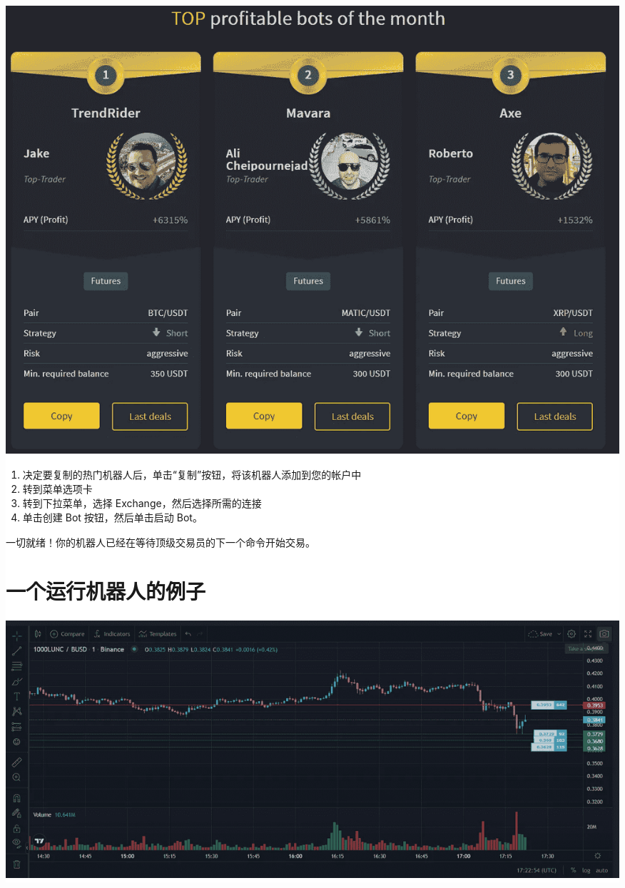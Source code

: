 ![](img/a008aaa5b3df6841cb43688a9eefdd79.png)

1.  决定要复制的热门机器人后，单击“复制”按钮，将该机器人添加到您的帐户中
2.  转到菜单选项卡
3.  转到下拉菜单，选择 Exchange，然后选择所需的连接
4.  单击创建 Bot 按钮，然后单击启动 Bot。

一切就绪！你的机器人已经在等待顶级交易员的下一个命令开始交易。

# 一个运行机器人的例子

![](img/233d1603a4705e252b291f8902632749.png)
